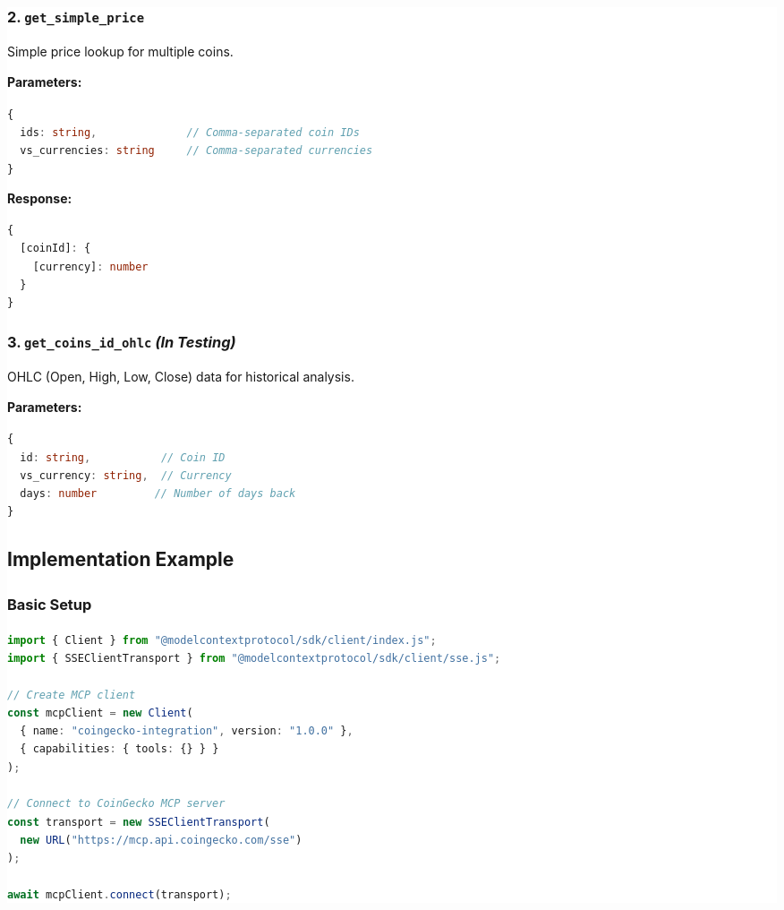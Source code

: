 ### 2. `get_simple_price`
Simple price lookup for multiple coins.

**Parameters:**
```typescript
{
  ids: string,              // Comma-separated coin IDs
  vs_currencies: string     // Comma-separated currencies
}
```

**Response:**
```typescript
{
  [coinId]: {
    [currency]: number
  }
}
```

### 3. `get_coins_id_ohlc` *(In Testing)*
OHLC (Open, High, Low, Close) data for historical analysis.

**Parameters:**
```typescript
{
  id: string,           // Coin ID
  vs_currency: string,  // Currency
  days: number         // Number of days back
}
```

## Implementation Example

### Basic Setup

```typescript
import { Client } from "@modelcontextprotocol/sdk/client/index.js";
import { SSEClientTransport } from "@modelcontextprotocol/sdk/client/sse.js";

// Create MCP client
const mcpClient = new Client(
  { name: "coingecko-integration", version: "1.0.0" },
  { capabilities: { tools: {} } }
);

// Connect to CoinGecko MCP server
const transport = new SSEClientTransport(
  new URL("https://mcp.api.coingecko.com/sse")
);

await mcpClient.connect(transport);
```
